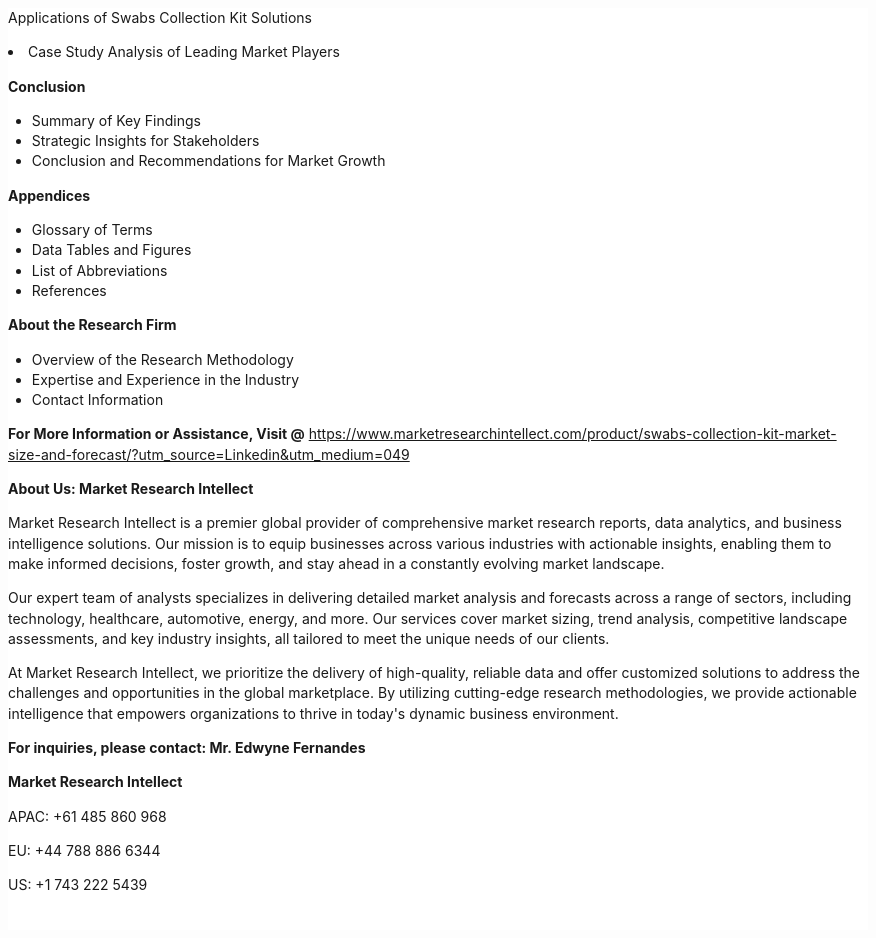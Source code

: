 Applications of Swabs Collection Kit Solutions</li><li>Case Study Analysis of Leading Market Players</li></ul><p><strong>Conclusion</strong></p><ul><li>Summary of Key Findings</li><li>Strategic Insights for Stakeholders</li><li>Conclusion and Recommendations for Market Growth</li></ul><p><strong>Appendices</strong></p><ul><li>Glossary of Terms</li><li>Data Tables and Figures</li><li>List of Abbreviations</li><li>References</li></ul><p><strong>About the Research Firm</strong></p><ul><li>Overview of the Research Methodology</li><li>Expertise and Experience in the Industry</li><li>Contact Information</li></ul></div><div class="article-main__content" data-test-id="publishing-text-block"><p><span class="font-[700]"><strong>For More Information or Assistance, Visit @</strong>&nbsp;<a href="https://www.marketresearchintellect.com/product/swabs-collection-kit-market-size-and-forecast/?utm_source=Linkedin&utm_medium=049">https://www.marketresearchintellect.com/product/swabs-collection-kit-market-size-and-forecast/?utm_source=Linkedin&utm_medium=049</a></span></p><p><strong>About Us: Market Research Intellect</strong></p><p>Market Research Intellect is a premier global provider of comprehensive market research reports, data analytics, and business intelligence solutions. Our mission is to equip businesses across various industries with actionable insights, enabling them to make informed decisions, foster growth, and stay ahead in a constantly evolving market landscape.</p><p>Our expert team of analysts specializes in delivering detailed market analysis and forecasts across a range of sectors, including technology, healthcare, automotive, energy, and more. Our services cover market sizing, trend analysis, competitive landscape assessments, and key industry insights, all tailored to meet the unique needs of our clients.</p><p>At Market Research Intellect, we prioritize the delivery of high-quality, reliable data and offer customized solutions to address the challenges and opportunities in the global marketplace. By utilizing cutting-edge research methodologies, we provide actionable intelligence that empowers organizations to thrive in today's dynamic business environment.</p><p><strong>For inquiries, please contact: Mr. Edwyne Fernandes</strong></p><p><strong>Market Research Intellect</strong></p><p>APAC: +61 485 860 968</p><p>EU: +44 788 886 6344</p><p>US: +1 743 222 5439</p></div><div class="article-main__content" data-test-id="publishing-text-block">&nbsp;</div>
